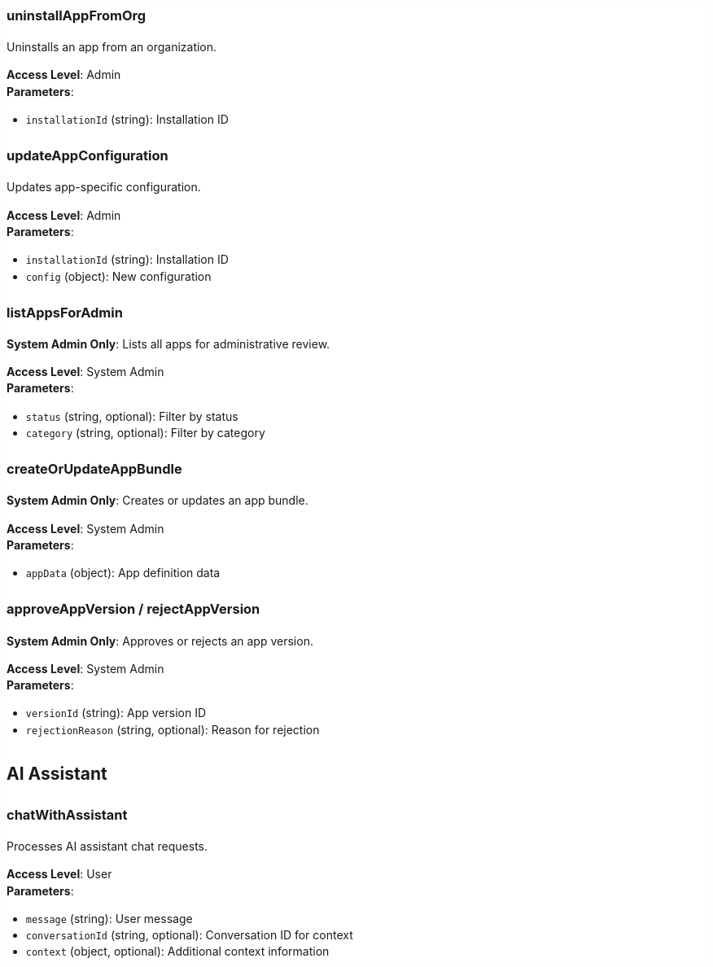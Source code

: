 ### uninstallAppFromOrg

Uninstalls an app from an organization.

**Access Level**: Admin  
**Parameters**:
- `installationId` (string): Installation ID

### updateAppConfiguration

Updates app-specific configuration.

**Access Level**: Admin  
**Parameters**:
- `installationId` (string): Installation ID
- `config` (object): New configuration

### listAppsForAdmin

**System Admin Only**: Lists all apps for administrative review.

**Access Level**: System Admin  
**Parameters**:
- `status` (string, optional): Filter by status
- `category` (string, optional): Filter by category

### createOrUpdateAppBundle

**System Admin Only**: Creates or updates an app bundle.

**Access Level**: System Admin  
**Parameters**:
- `appData` (object): App definition data

### approveAppVersion / rejectAppVersion

**System Admin Only**: Approves or rejects an app version.

**Access Level**: System Admin  
**Parameters**:
- `versionId` (string): App version ID
- `rejectionReason` (string, optional): Reason for rejection

## AI Assistant

### chatWithAssistant

Processes AI assistant chat requests.

**Access Level**: User  
**Parameters**:
- `message` (string): User message
- `conversationId` (string, optional): Conversation ID for context
- `context` (object, optional): Additional context information
